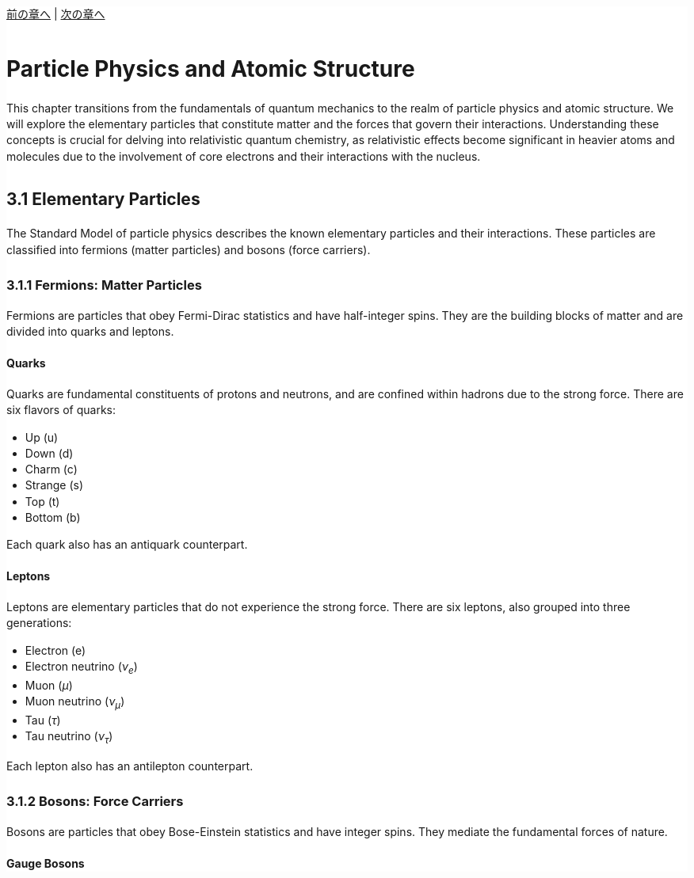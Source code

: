 [前の章へ](02_Quantum_Mechanics_Primer.md) | [次の章へ](04_Thermodynamics_Foundations.md)

# Particle Physics and Atomic Structure

This chapter transitions from the fundamentals of quantum mechanics to the realm of particle physics and atomic structure. We will explore the elementary particles that constitute matter and the forces that govern their interactions. Understanding these concepts is crucial for delving into relativistic quantum chemistry, as relativistic effects become significant in heavier atoms and molecules due to the involvement of core electrons and their interactions with the nucleus.

## 3.1 Elementary Particles

The Standard Model of particle physics describes the known elementary particles and their interactions. These particles are classified into fermions (matter particles) and bosons (force carriers).

### 3.1.1 Fermions: Matter Particles

Fermions are particles that obey Fermi-Dirac statistics and have half-integer spins. They are the building blocks of matter and are divided into quarks and leptons.

#### Quarks

Quarks are fundamental constituents of protons and neutrons, and are confined within hadrons due to the strong force. There are six flavors of quarks:

- Up (u)
- Down (d)
- Charm (c)
- Strange (s)
- Top (t)
- Bottom (b)

Each quark also has an antiquark counterpart.

#### Leptons

Leptons are elementary particles that do not experience the strong force. There are six leptons, also grouped into three generations:

- Electron (e)
- Electron neutrino ($\nu_e$)
- Muon ($\mu$)
- Muon neutrino ($\nu_\mu$)
- Tau ($\tau$)
- Tau neutrino ($\nu_\tau$)

Each lepton also has an antilepton counterpart.

### 3.1.2 Bosons: Force Carriers

Bosons are particles that obey Bose-Einstein statistics and have integer spins. They mediate the fundamental forces of nature.

#### Gauge Bosons
